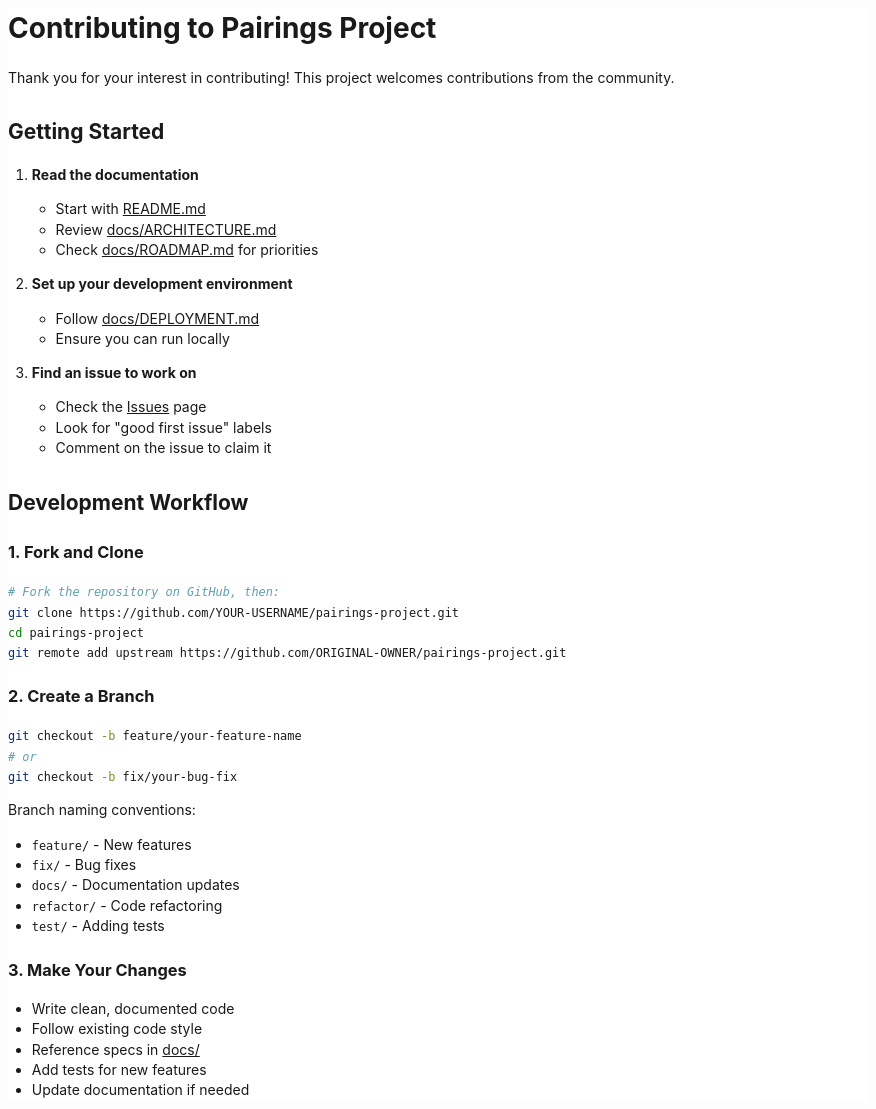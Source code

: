 # Contributing to Pairings Project

Thank you for your interest in contributing! This project welcomes contributions from the community.

## Getting Started

1. **Read the documentation**
   - Start with [README.md](README.md)
   - Review [docs/ARCHITECTURE.md](docs/ARCHITECTURE.md)
   - Check [docs/ROADMAP.md](docs/ROADMAP.md) for priorities

2. **Set up your development environment**
   - Follow [docs/DEPLOYMENT.md](docs/DEPLOYMENT.md)
   - Ensure you can run locally

3. **Find an issue to work on**
   - Check the [Issues](https://github.com/yourusername/pairings-project/issues) page
   - Look for "good first issue" labels
   - Comment on the issue to claim it

## Development Workflow

### 1. Fork and Clone

```bash
# Fork the repository on GitHub, then:
git clone https://github.com/YOUR-USERNAME/pairings-project.git
cd pairings-project
git remote add upstream https://github.com/ORIGINAL-OWNER/pairings-project.git
```

### 2. Create a Branch

```bash
git checkout -b feature/your-feature-name
# or
git checkout -b fix/your-bug-fix
```

Branch naming conventions:
- `feature/` - New features
- `fix/` - Bug fixes
- `docs/` - Documentation updates
- `refactor/` - Code refactoring
- `test/` - Adding tests

### 3. Make Your Changes

- Write clean, documented code
- Follow existing code style
- Reference specs in [docs/](docs/)
- Add tests for new features
- Update documentation if needed
